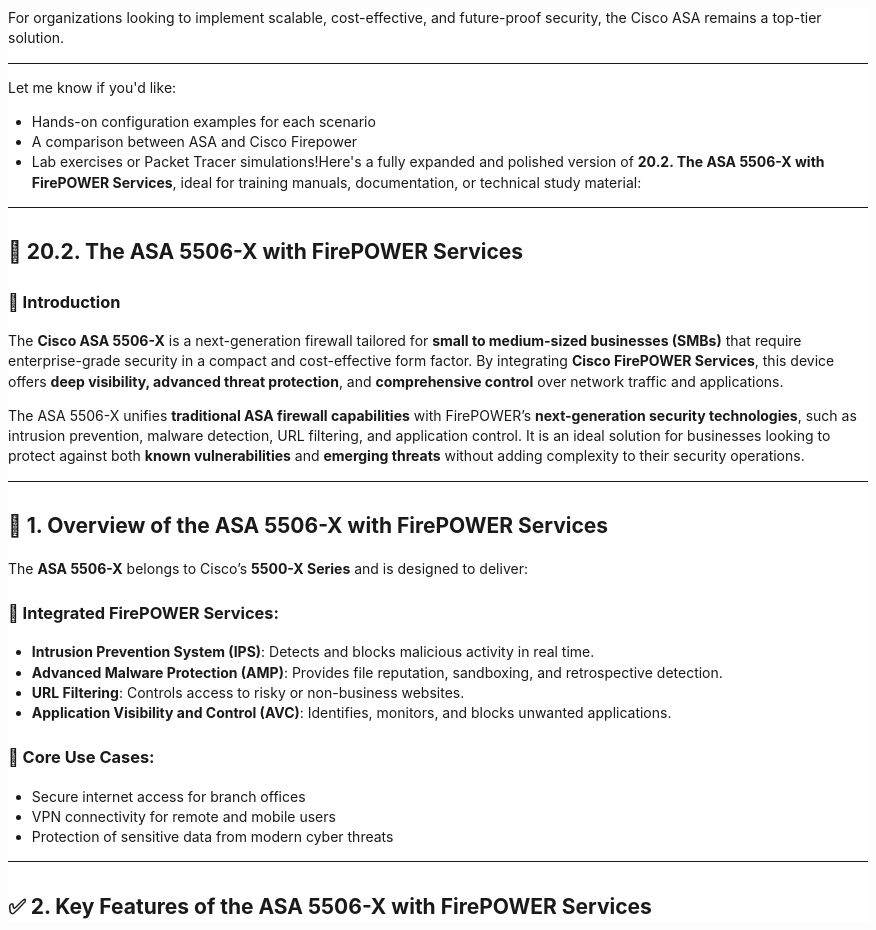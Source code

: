 For organizations looking to implement scalable, cost-effective, and future-proof security, the Cisco ASA remains a top-tier solution.

---

Let me know if you'd like:
- Hands-on configuration examples for each scenario  
- A comparison between ASA and Cisco Firepower  
- Lab exercises or Packet Tracer simulations!Here's a fully expanded and polished version of **20.2. The ASA 5506-X with FirePOWER Services**, ideal for training manuals, documentation, or technical study material:

---

## 🔐 20.2. The ASA 5506-X with FirePOWER Services

### 🔎 Introduction

The **Cisco ASA 5506-X** is a next-generation firewall tailored for **small to medium-sized businesses (SMBs)** that require enterprise-grade security in a compact and cost-effective form factor. By integrating **Cisco FirePOWER Services**, this device offers **deep visibility, advanced threat protection**, and **comprehensive control** over network traffic and applications.

The ASA 5506-X unifies **traditional ASA firewall capabilities** with FirePOWER’s **next-generation security technologies**, such as intrusion prevention, malware detection, URL filtering, and application control. It is an ideal solution for businesses looking to protect against both **known vulnerabilities** and **emerging threats** without adding complexity to their security operations.

---

## 🌟 1. Overview of the ASA 5506-X with FirePOWER Services

The **ASA 5506-X** belongs to Cisco’s **5500-X Series** and is designed to deliver:

### 🔐 Integrated FirePOWER Services:
- **Intrusion Prevention System (IPS)**: Detects and blocks malicious activity in real time.
- **Advanced Malware Protection (AMP)**: Provides file reputation, sandboxing, and retrospective detection.
- **URL Filtering**: Controls access to risky or non-business websites.
- **Application Visibility and Control (AVC)**: Identifies, monitors, and blocks unwanted applications.

### 🧩 Core Use Cases:
- Secure internet access for branch offices
- VPN connectivity for remote and mobile users
- Protection of sensitive data from modern cyber threats

---

## ✅ 2. Key Features of the ASA 5506-X with FirePOWER Services
